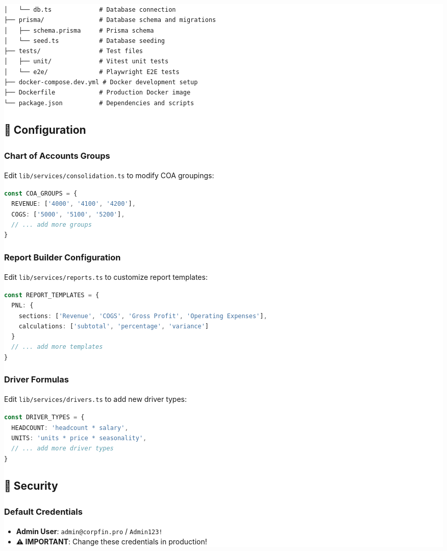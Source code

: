 ```
│   └── db.ts             # Database connection
├── prisma/               # Database schema and migrations
│   ├── schema.prisma     # Prisma schema
│   └── seed.ts           # Database seeding
├── tests/                # Test files
│   ├── unit/             # Vitest unit tests
│   └── e2e/              # Playwright E2E tests
├── docker-compose.dev.yml # Docker development setup
├── Dockerfile            # Production Docker image
└── package.json          # Dependencies and scripts
```

## 🔧 Configuration

### Chart of Accounts Groups
Edit `lib/services/consolidation.ts` to modify COA groupings:
```typescript
const COA_GROUPS = {
  REVENUE: ['4000', '4100', '4200'],
  COGS: ['5000', '5100', '5200'],
  // ... add more groups
}
```

### Report Builder Configuration
Edit `lib/services/reports.ts` to customize report templates:
```typescript
const REPORT_TEMPLATES = {
  PNL: {
    sections: ['Revenue', 'COGS', 'Gross Profit', 'Operating Expenses'],
    calculations: ['subtotal', 'percentage', 'variance']
  }
  // ... add more templates
}
```

### Driver Formulas
Edit `lib/services/drivers.ts` to add new driver types:
```typescript
const DRIVER_TYPES = {
  HEADCOUNT: 'headcount * salary',
  UNITS: 'units * price * seasonality',
  // ... add more driver types
}
```

## 🔐 Security

### Default Credentials
- **Admin User**: `admin@corpfin.pro` / `Admin123!`
- **⚠️ IMPORTANT**: Change these credentials in production!
